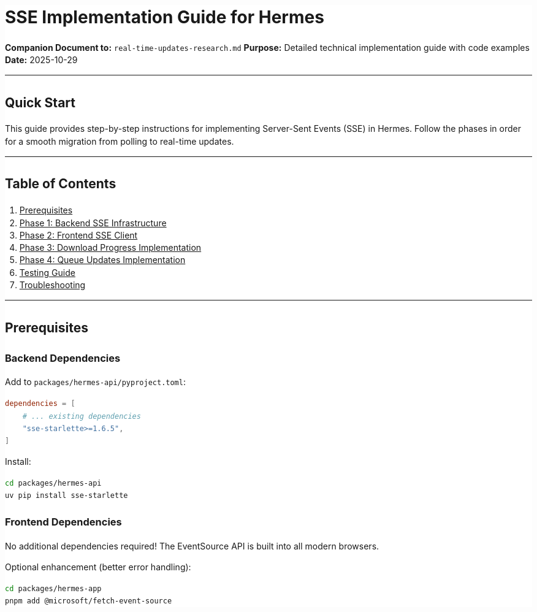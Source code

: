 # SSE Implementation Guide for Hermes

**Companion Document to:** `real-time-updates-research.md`
**Purpose:** Detailed technical implementation guide with code examples
**Date:** 2025-10-29

---

## Quick Start

This guide provides step-by-step instructions for implementing Server-Sent Events (SSE) in Hermes. Follow the phases in order for a smooth migration from polling to real-time updates.

---

## Table of Contents

1. [Prerequisites](#prerequisites)
2. [Phase 1: Backend SSE Infrastructure](#phase-1-backend-sse-infrastructure)
3. [Phase 2: Frontend SSE Client](#phase-2-frontend-sse-client)
4. [Phase 3: Download Progress Implementation](#phase-3-download-progress-implementation)
5. [Phase 4: Queue Updates Implementation](#phase-4-queue-updates-implementation)
6. [Testing Guide](#testing-guide)
7. [Troubleshooting](#troubleshooting)

---

## Prerequisites

### Backend Dependencies

Add to `packages/hermes-api/pyproject.toml`:

```toml
dependencies = [
    # ... existing dependencies
    "sse-starlette>=1.6.5",
]
```

Install:
```bash
cd packages/hermes-api
uv pip install sse-starlette
```

### Frontend Dependencies

No additional dependencies required! The EventSource API is built into all modern browsers.

Optional enhancement (better error handling):
```bash
cd packages/hermes-app
pnpm add @microsoft/fetch-event-source
```
